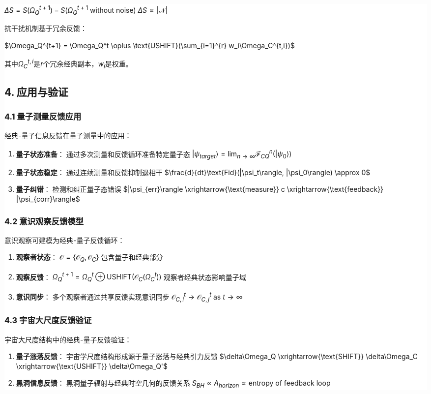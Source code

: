 $`\Delta S = S(\Omega_Q^{t+1}) - S(\Omega_Q^{t+1} \text{ without noise})`$
$`\Delta S \propto |\mathcal{N}|`$

抗干扰机制基于冗余反馈：

$`\Omega_Q^{t+1} = \Omega_Q^t \oplus \text{USHIFT}(\sum_{i=1}^{r} w_i\Omega_C^{t,i})`$

其中$`\Omega_C^{t,i}`$是$`r`$个冗余经典副本，$`w_i`$是权重。

## 4. 应用与验证

### 4.1 量子测量反馈应用

经典-量子信息反馈在量子测量中的应用：

1. **量子状态准备**：
   通过多次测量和反馈循环准备特定量子态
   $`|\psi_{target}\rangle = \lim_{n\to\infty} \mathcal{F}_{CQ}^n(|\psi_0\rangle)`$

2. **量子状态稳定**：
   通过连续测量和反馈抑制退相干
   $`\frac{d}{dt}\text{Fid}(|\psi_t\rangle, |\psi_0\rangle) \approx 0`$

3. **量子纠错**：
   检测和纠正量子态错误
   $`|\psi_{err}\rangle \xrightarrow{\text{measure}} c \xrightarrow{\text{feedback}} |\psi_{corr}\rangle`$

### 4.2 意识观察反馈模型

意识观察可建模为经典-量子反馈循环：

1. **观察者状态**：
   $`\mathcal{O} = \{\mathcal{O}_Q, \mathcal{O}_C\}`$
   包含量子和经典部分

2. **观察反馈**：
   $`\Omega_Q^{t+1} = \Omega_Q^t \oplus \text{USHIFT}(\mathcal{O}_C(\Omega_C^t))`$
   观察者经典状态影响量子域

3. **意识同步**：
   多个观察者通过共享反馈实现意识同步
   $`\mathcal{O}_{C,i}^t \to \mathcal{O}_{C,j}^t \text{ as } t \to \infty`$

### 4.3 宇宙大尺度反馈验证

宇宙大尺度结构中的经典-量子反馈验证：

1. **量子涨落反馈**：
   宇宙学尺度结构形成源于量子涨落与经典引力反馈
   $`\delta\Omega_Q \xrightarrow{\text{SHIFT}} \delta\Omega_C \xrightarrow{\text{USHIFT}} \delta\Omega_Q'`$

2. **黑洞信息反馈**：
   黑洞量子辐射与经典时空几何的反馈关系
   $`S_{BH} \propto A_{horizon} \propto \text{entropy of feedback loop}`$
